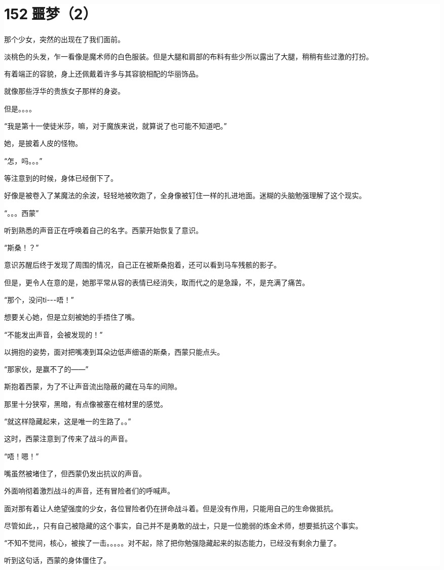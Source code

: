 # 152 噩梦（2）

那个少女，突然的出现在了我们面前。

淡桃色的头发，乍一看像是魔术师的白色服装。但是大腿和肩部的布料有些少所以露出了大腿，稍稍有些过激的打扮。

有着端正的容貌，身上还佩戴着许多与其容貌相配的华丽饰品。

就像那些浮华的贵族女子那样的身姿。

但是。。。。

“我是第十一使徒米莎，嘛，对于魔族来说，就算说了也可能不知道吧。”

她，是披着人皮的怪物。

“怎，吗。。。”

等注意到的时候，身体已经倒下了。

好像是被卷入了某魔法的余波，轻轻地被吹跑了，全身像被钉住一样的扎进地面。迷糊的头脑勉强理解了这个现实。

“。。。西蒙”

听到熟悉的声音正在呼唤着自己的名字。西蒙开始恢复了意识。

“斯桑！？”

意识苏醒后终于发现了周围的情况，自己正在被斯桑抱着，还可以看到马车残骸的影子。

但是，更令人在意的是，她那平常从容的表情已经消失，取而代之的是急躁，不，是充满了痛苦。

“那个，没问ti---唔！”

想要关心她，但是立刻被她的手捂住了嘴。

“不能发出声音，会被发现的！”

以拥抱的姿势，面对把嘴凑到耳朵边低声细语的斯桑，西蒙只能点头。

“那家伙，是赢不了的——”

斯抱着西蒙，为了不让声音流出隐蔽的藏在马车的间隙。

那里十分狭窄，黑暗，有点像被塞在棺材里的感觉。

“就这样隐藏起来，这是唯一的生路了。。”

这时，西蒙注意到了传来了战斗的声音。

“唔！嗯！”

嘴虽然被堵住了，但西蒙仍发出抗议的声音。

外面响彻着激烈战斗的声音，还有冒险者们的呼喊声。

面对那有着让人绝望强度的少女，各位冒险者仍在拼命战斗着。但是没有作用，只能用自己的生命做抵抗。

尽管如此，，只有自己被隐藏的这个事实，自己并不是勇敢的战士，只是一位脆弱的炼金术师，想要抵抗这个事实。

“不知不觉间，核心，被挨了一击。。。。。对不起，除了把你勉强隐藏起来的拟态能力，已经没有剩余力量了。

听到这句话，西蒙的身体僵住了。
